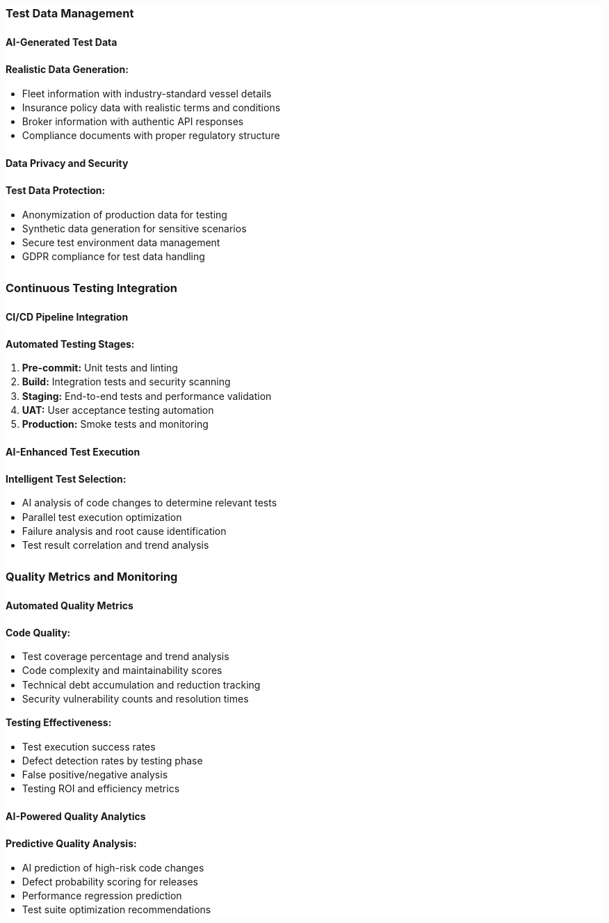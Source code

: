 ### Test Data Management

#### AI-Generated Test Data
**Realistic Data Generation:**
- Fleet information with industry-standard vessel details
- Insurance policy data with realistic terms and conditions
- Broker information with authentic API responses
- Compliance documents with proper regulatory structure

#### Data Privacy and Security
**Test Data Protection:**
- Anonymization of production data for testing
- Synthetic data generation for sensitive scenarios
- Secure test environment data management
- GDPR compliance for test data handling

### Continuous Testing Integration

#### CI/CD Pipeline Integration
**Automated Testing Stages:**
1. **Pre-commit:** Unit tests and linting
2. **Build:** Integration tests and security scanning
3. **Staging:** End-to-end tests and performance validation
4. **UAT:** User acceptance testing automation
5. **Production:** Smoke tests and monitoring

#### AI-Enhanced Test Execution
**Intelligent Test Selection:**
- AI analysis of code changes to determine relevant tests
- Parallel test execution optimization
- Failure analysis and root cause identification
- Test result correlation and trend analysis

### Quality Metrics and Monitoring

#### Automated Quality Metrics
**Code Quality:**
- Test coverage percentage and trend analysis
- Code complexity and maintainability scores
- Technical debt accumulation and reduction tracking
- Security vulnerability counts and resolution times

**Testing Effectiveness:**
- Test execution success rates
- Defect detection rates by testing phase
- False positive/negative analysis
- Testing ROI and efficiency metrics

#### AI-Powered Quality Analytics
**Predictive Quality Analysis:**
- AI prediction of high-risk code changes
- Defect probability scoring for releases
- Performance regression prediction
- Test suite optimization recommendations
